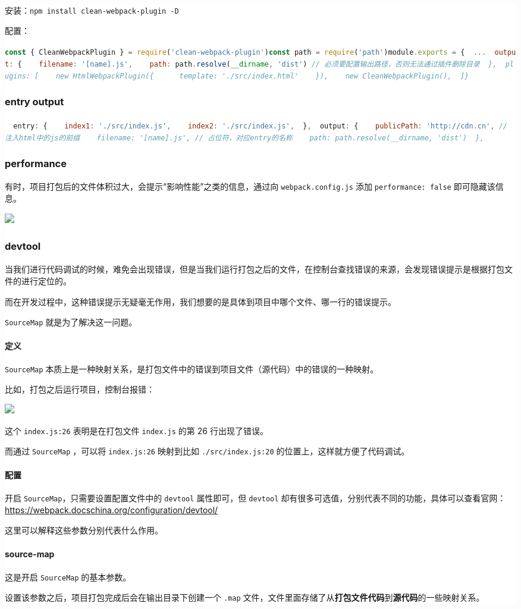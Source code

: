 安装：`npm install clean-webpack-plugin -D`

配置：

```js
const { CleanWebpackPlugin } = require('clean-webpack-plugin')const path = require('path')module.exports = {  ...  output: {    filename: '[name].js',    path: path.resolve(__dirname, 'dist') // 必须要配置输出路径，否则无法通过插件删除目录  },  plugins: [    new HtmlWebpackPlugin({      template: './src/index.html'    }),    new CleanWebpackPlugin(),  ]}
```

### entry output

```js
  entry: {    index1: './src/index.js',    index2: './src/index.js',  },  output: {    publicPath: 'http://cdn.cn', // 注入html中的js的前缀    filename: '[name].js', // 占位符，对应entry的名称    path: path.resolve(__dirname, 'dist')  },
```

### performance

有时，项目打包后的文件体积过大，会提示“影响性能”之类的信息，通过向 `webpack.config.js` 添加 `performance: false` 即可隐藏该信息。

![](https://gitee.com/gainmore/imglib/raw/master/img/20210705210050.png)

### devtool

当我们进行代码调试的时候，难免会出现错误，但是当我们运行打包之后的文件，在控制台查找错误的来源，会发现错误提示是根据打包文件的进行定位的。

而在开发过程中，这种错误提示无疑毫无作用，我们想要的是具体到项目中哪个文件、哪一行的错误提示。

`SourceMap` 就是为了解决这一问题。

#### 定义

`SourceMap` 本质上是一种映射关系，是打包文件中的错误到项目文件（源代码）中的错误的一种映射。

比如，打包之后运行项目，控制台报错：

![](https://gitee.com/gainmore/imglib/raw/master/img/20210702163017.png)

这个 `index.js:26` 表明是在打包文件 `index.js` 的第 26 行出现了错误。

而通过 `SourceMap` ，可以将 `index.js:26` 映射到比如 `./src/index.js:20` 的位置上，这样就方便了代码调试。

#### 配置

开启 `SourceMap`，只需要设置配置文件中的 `devtool` 属性即可，但 `devtool` 却有很多可选值，分别代表不同的功能，具体可以查看官网：https://webpack.docschina.org/configuration/devtool/

这里可以解释这些参数分别代表什么作用。

#### source-map

这是开启 `SourceMap` 的基本参数。

设置该参数之后，项目打包完成后会在输出目录下创建一个 `.map` 文件，文件里面存储了从**打包文件代码**到**源代码**的一些映射关系。
